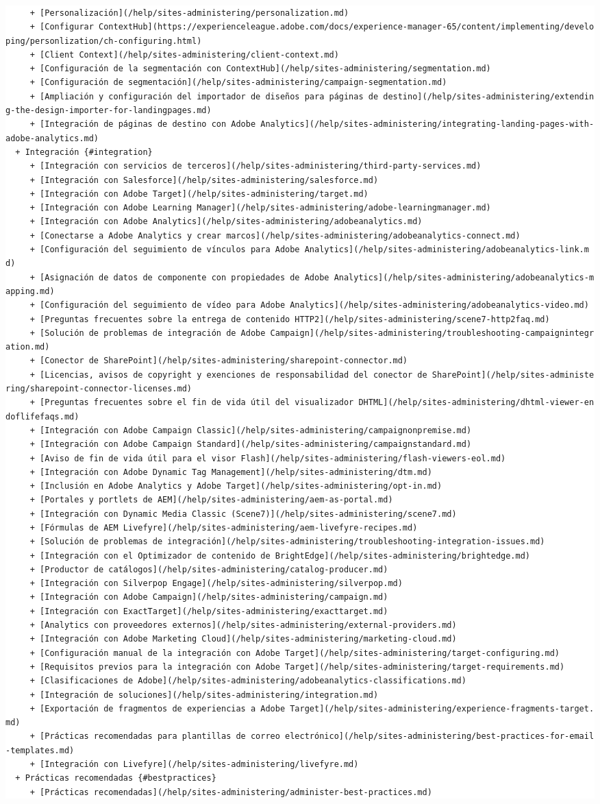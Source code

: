          + [Personalización](/help/sites-administering/personalization.md)
         + [Configurar ContextHub](https://experienceleague.adobe.com/docs/experience-manager-65/content/implementing/developing/personlization/ch-configuring.html)
         + [Client Context](/help/sites-administering/client-context.md)
         + [Configuración de la segmentación con ContextHub](/help/sites-administering/segmentation.md)
         + [Configuración de segmentación](/help/sites-administering/campaign-segmentation.md)
         + [Ampliación y configuración del importador de diseños para páginas de destino](/help/sites-administering/extending-the-design-importer-for-landingpages.md)
         + [Integración de páginas de destino con Adobe Analytics](/help/sites-administering/integrating-landing-pages-with-adobe-analytics.md)
      + Integración {#integration}
         + [Integración con servicios de terceros](/help/sites-administering/third-party-services.md)
         + [Integración con Salesforce](/help/sites-administering/salesforce.md)
         + [Integración con Adobe Target](/help/sites-administering/target.md)
         + [Integración con Adobe Learning Manager](/help/sites-administering/adobe-learningmanager.md)
         + [Integración con Adobe Analytics](/help/sites-administering/adobeanalytics.md)
         + [Conectarse a Adobe Analytics y crear marcos](/help/sites-administering/adobeanalytics-connect.md)
         + [Configuración del seguimiento de vínculos para Adobe Analytics](/help/sites-administering/adobeanalytics-link.md)
         + [Asignación de datos de componente con propiedades de Adobe Analytics](/help/sites-administering/adobeanalytics-mapping.md)
         + [Configuración del seguimiento de vídeo para Adobe Analytics](/help/sites-administering/adobeanalytics-video.md)
         + [Preguntas frecuentes sobre la entrega de contenido HTTP2](/help/sites-administering/scene7-http2faq.md)
         + [Solución de problemas de integración de Adobe Campaign](/help/sites-administering/troubleshooting-campaignintegration.md)
         + [Conector de SharePoint](/help/sites-administering/sharepoint-connector.md)
         + [Licencias, avisos de copyright y exenciones de responsabilidad del conector de SharePoint](/help/sites-administering/sharepoint-connector-licenses.md)
         + [Preguntas frecuentes sobre el fin de vida útil del visualizador DHTML](/help/sites-administering/dhtml-viewer-endoflifefaqs.md)
         + [Integración con Adobe Campaign Classic](/help/sites-administering/campaignonpremise.md)
         + [Integración con Adobe Campaign Standard](/help/sites-administering/campaignstandard.md)
         + [Aviso de fin de vida útil para el visor Flash](/help/sites-administering/flash-viewers-eol.md)
         + [Integración con Adobe Dynamic Tag Management](/help/sites-administering/dtm.md)
         + [Inclusión en Adobe Analytics y Adobe Target](/help/sites-administering/opt-in.md)
         + [Portales y portlets de AEM](/help/sites-administering/aem-as-portal.md)
         + [Integración con Dynamic Media Classic (Scene7)](/help/sites-administering/scene7.md)
         + [Fórmulas de AEM Livefyre](/help/sites-administering/aem-livefyre-recipes.md)
         + [Solución de problemas de integración](/help/sites-administering/troubleshooting-integration-issues.md)
         + [Integración con el Optimizador de contenido de BrightEdge](/help/sites-administering/brightedge.md)
         + [Productor de catálogos](/help/sites-administering/catalog-producer.md)
         + [Integración con Silverpop Engage](/help/sites-administering/silverpop.md)
         + [Integración con Adobe Campaign](/help/sites-administering/campaign.md)
         + [Integración con ExactTarget](/help/sites-administering/exacttarget.md)
         + [Analytics con proveedores externos](/help/sites-administering/external-providers.md)
         + [Integración con Adobe Marketing Cloud](/help/sites-administering/marketing-cloud.md)
         + [Configuración manual de la integración con Adobe Target](/help/sites-administering/target-configuring.md)
         + [Requisitos previos para la integración con Adobe Target](/help/sites-administering/target-requirements.md)
         + [Clasificaciones de Adobe](/help/sites-administering/adobeanalytics-classifications.md)
         + [Integración de soluciones](/help/sites-administering/integration.md)
         + [Exportación de fragmentos de experiencias a Adobe Target](/help/sites-administering/experience-fragments-target.md)
         + [Prácticas recomendadas para plantillas de correo electrónico](/help/sites-administering/best-practices-for-email-templates.md)
         + [Integración con Livefyre](/help/sites-administering/livefyre.md)
      + Prácticas recomendadas {#bestpractices}
         + [Prácticas recomendadas](/help/sites-administering/administer-best-practices.md)